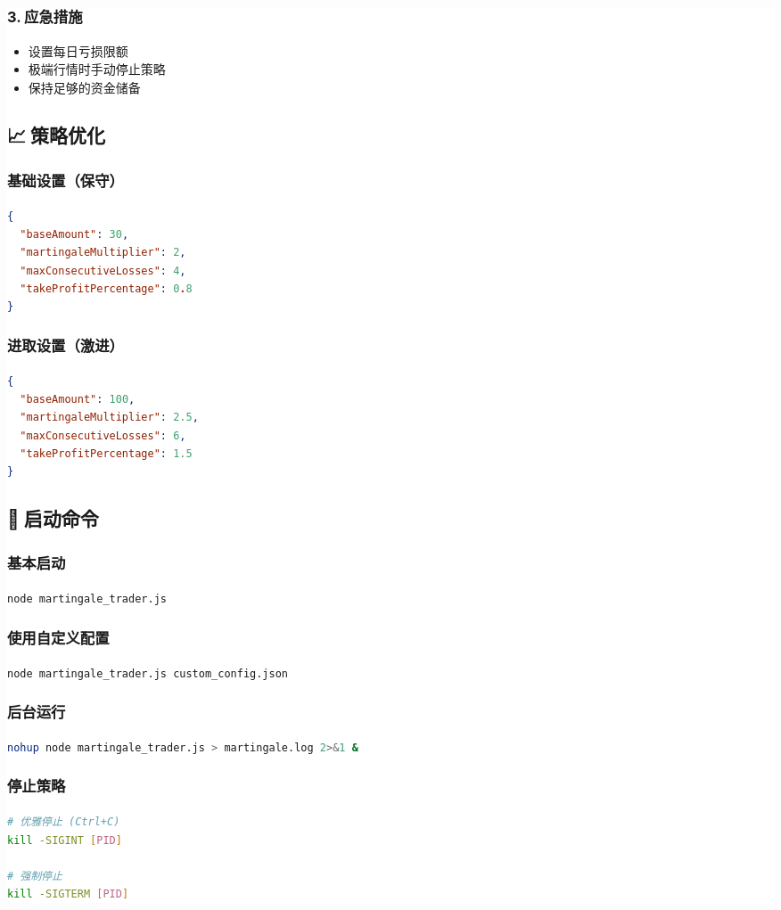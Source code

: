 ### 3. 应急措施
- 设置每日亏损限额
- 极端行情时手动停止策略
- 保持足够的资金储备

## 📈 策略优化

### 基础设置（保守）
```json
{
  "baseAmount": 30,
  "martingaleMultiplier": 2,
  "maxConsecutiveLosses": 4,
  "takeProfitPercentage": 0.8
}
```

### 进取设置（激进）
```json
{
  "baseAmount": 100,
  "martingaleMultiplier": 2.5,
  "maxConsecutiveLosses": 6,
  "takeProfitPercentage": 1.5
}
```

## 🔧 启动命令

### 基本启动
```bash
node martingale_trader.js
```

### 使用自定义配置
```bash
node martingale_trader.js custom_config.json
```

### 后台运行
```bash
nohup node martingale_trader.js > martingale.log 2>&1 &
```

### 停止策略
```bash
# 优雅停止 (Ctrl+C)
kill -SIGINT [PID]

# 强制停止
kill -SIGTERM [PID]
```
